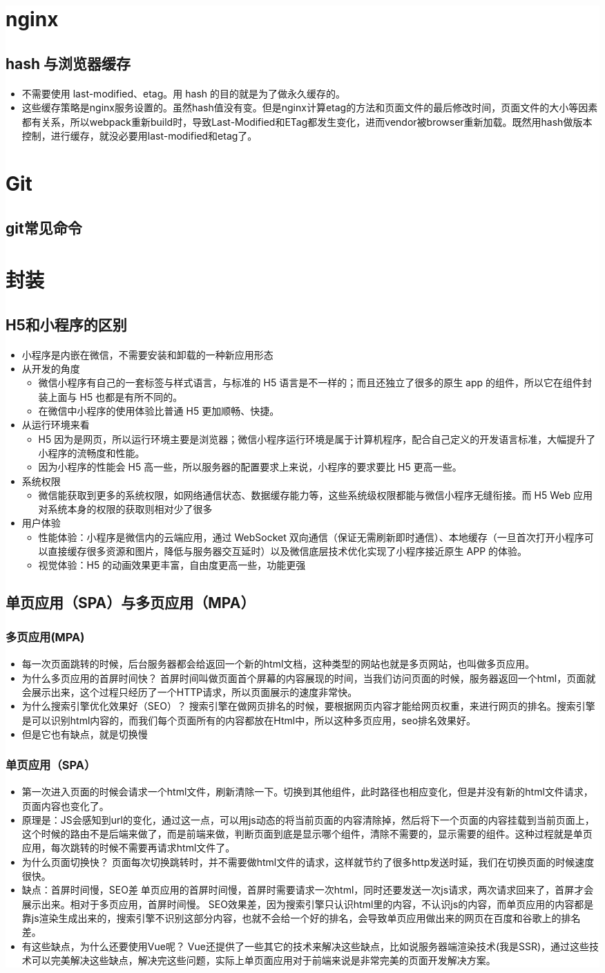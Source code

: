 # nginx
## hash 与浏览器缓存
- 不需要使用 last-modified、etag。用 hash 的目的就是为了做永久缓存的。
- 这些缓存策略是nginx服务设置的。虽然hash值没有变。但是nginx计算etag的方法和页面文件的最后修改时间，页面文件的大小等因素都有关系，所以webpack重新build时，导致Last-Modified和ETag都发生变化，进而vendor被browser重新加载。既然用hash做版本控制，进行缓存，就没必要用last-modified和etag了。

# Git
## git常见命令

# 封装
## H5和小程序的区别
- 小程序是内嵌在微信，不需要安装和卸载的一种新应用形态
- 从开发的角度
  - 微信小程序有自己的一套标签与样式语言，与标准的 H5 语言是不一样的；而且还独立了很多的原生 app 的组件，所以它在组件封装上面与 H5 也都是有所不同的。
  - 在微信中小程序的使用体验比普通 H5 更加顺畅、快捷。
- 从运行环境来看
  - H5 因为是网页，所以运行环境主要是浏览器；微信小程序运行环境是属于计算机程序，配合自己定义的开发语言标准，大幅提升了小程序的流畅度和性能。 
  - 因为小程序的性能会 H5 高一些，所以服务器的配置要求上来说，小程序的要求要比 H5 更高一些。
- 系统权限
  - 微信能获取到更多的系统权限，如网络通信状态、数据缓存能力等，这些系统级权限都能与微信小程序无缝衔接。而 H5 Web 应用对系统本身的权限的获取则相对少了很多
- 用户体验
  - 性能体验：小程序是微信内的云端应用，通过 WebSocket 双向通信（保证无需刷新即时通信）、本地缓存（一旦首次打开小程序可以直接缓存很多资源和图片，降低与服务器交互延时）以及微信底层技术优化实现了小程序接近原生 APP 的体验。
  - 视觉体验：H5 的动画效果更丰富，自由度更高一些，功能更强
## 单页应用（SPA）与多页应用（MPA）
### 多页应用(MPA)
- 每一次页面跳转的时候，后台服务器都会给返回一个新的html文档，这种类型的网站也就是多页网站，也叫做多页应用。
- 为什么多页应用的首屏时间快？
  首屏时间叫做页面首个屏幕的内容展现的时间，当我们访问页面的时候，服务器返回一个html，页面就会展示出来，这个过程只经历了一个HTTP请求，所以页面展示的速度非常快。
- 为什么搜索引擎优化效果好（SEO）？
  搜索引擎在做网页排名的时候，要根据网页内容才能给网页权重，来进行网页的排名。搜索引擎是可以识别html内容的，而我们每个页面所有的内容都放在Html中，所以这种多页应用，seo排名效果好。
- 但是它也有缺点，就是切换慢
### 单页应用（SPA）
- 第一次进入页面的时候会请求一个html文件，刷新清除一下。切换到其他组件，此时路径也相应变化，但是并没有新的html文件请求，页面内容也变化了。
- 原理是：JS会感知到url的变化，通过这一点，可以用js动态的将当前页面的内容清除掉，然后将下一个页面的内容挂载到当前页面上，这个时候的路由不是后端来做了，而是前端来做，判断页面到底是显示哪个组件，清除不需要的，显示需要的组件。这种过程就是单页应用，每次跳转的时候不需要再请求html文件了。
- 为什么页面切换快？
  页面每次切换跳转时，并不需要做html文件的请求，这样就节约了很多http发送时延，我们在切换页面的时候速度很快。
- 缺点：首屏时间慢，SEO差
  单页应用的首屏时间慢，首屏时需要请求一次html，同时还要发送一次js请求，两次请求回来了，首屏才会展示出来。相对于多页应用，首屏时间慢。
  SEO效果差，因为搜索引擎只认识html里的内容，不认识js的内容，而单页应用的内容都是靠js渲染生成出来的，搜索引擎不识别这部分内容，也就不会给一个好的排名，会导致单页应用做出来的网页在百度和谷歌上的排名差。
- 有这些缺点，为什么还要使用Vue呢？
  Vue还提供了一些其它的技术来解决这些缺点，比如说服务器端渲染技术(我是SSR)，通过这些技术可以完美解决这些缺点，解决完这些问题，实际上单页面应用对于前端来说是非常完美的页面开发解决方案。

